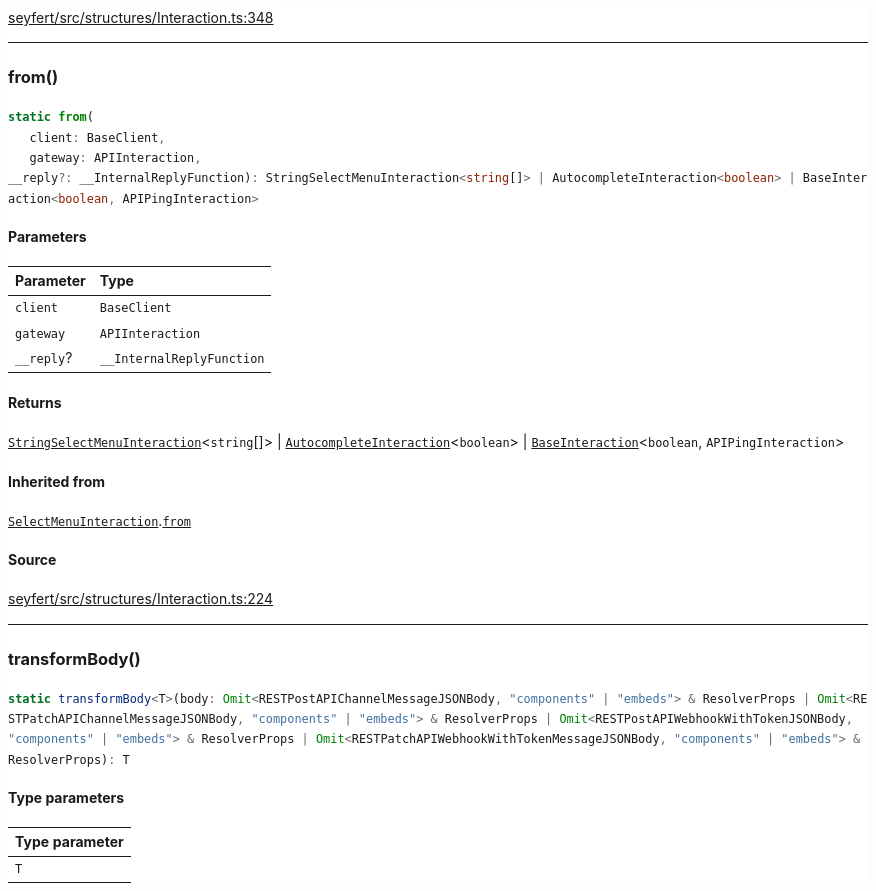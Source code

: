 [seyfert/src/structures/Interaction.ts:348](https://github.com/potoland/potocuit/blob/c4fb0c1/src/structures/Interaction.ts#L348)

***

### from()

```ts
static from(
   client: BaseClient, 
   gateway: APIInteraction, 
__reply?: __InternalReplyFunction): StringSelectMenuInteraction<string[]> | AutocompleteInteraction<boolean> | BaseInteraction<boolean, APIPingInteraction>
```

#### Parameters

| Parameter | Type |
| :------ | :------ |
| `client` | `BaseClient` |
| `gateway` | `APIInteraction` |
| `__reply`? | `__InternalReplyFunction` |

#### Returns

[`StringSelectMenuInteraction`](/api/classes/stringselectmenuinteraction/)\<`string`[]\> \| [`AutocompleteInteraction`](/api/classes/autocompleteinteraction/)\<`boolean`\> \| [`BaseInteraction`](/api/classes/baseinteraction/)\<`boolean`, `APIPingInteraction`\>

#### Inherited from

[`SelectMenuInteraction`](/api/classes/selectmenuinteraction/).[`from`](/api/classes/selectmenuinteraction/#from)

#### Source

[seyfert/src/structures/Interaction.ts:224](https://github.com/potoland/potocuit/blob/c4fb0c1/src/structures/Interaction.ts#L224)

***

### transformBody()

```ts
static transformBody<T>(body: Omit<RESTPostAPIChannelMessageJSONBody, "components" | "embeds"> & ResolverProps | Omit<RESTPatchAPIChannelMessageJSONBody, "components" | "embeds"> & ResolverProps | Omit<RESTPostAPIWebhookWithTokenJSONBody, "components" | "embeds"> & ResolverProps | Omit<RESTPatchAPIWebhookWithTokenMessageJSONBody, "components" | "embeds"> & ResolverProps): T
```

#### Type parameters

| Type parameter |
| :------ |
| `T` |
